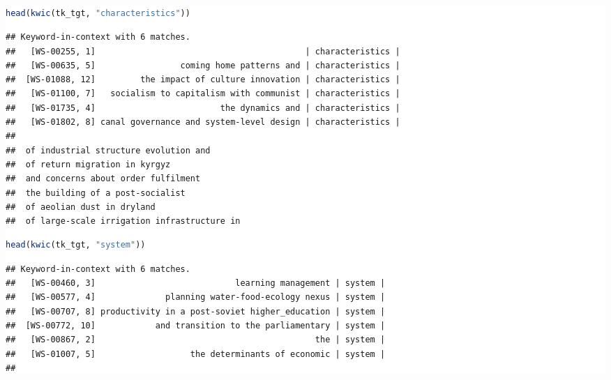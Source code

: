 ``` r
head(kwic(tk_tgt, "characteristics"))
```

    ## Keyword-in-context with 6 matches.                                                                            
    ##   [WS-00255, 1]                                          | characteristics |
    ##   [WS-00635, 5]                 coming home patterns and | characteristics |
    ##  [WS-01088, 12]         the impact of culture innovation | characteristics |
    ##   [WS-01100, 7]   socialism to capitalism with communist | characteristics |
    ##   [WS-01735, 4]                         the dynamics and | characteristics |
    ##   [WS-01802, 8] canal governance and system-level design | characteristics |
    ##                                             
    ##  of industrial structure evolution and      
    ##  of return migration in kyrgyz              
    ##  and concerns about order fulfilment        
    ##  the building of a post-socialist           
    ##  of aeolian dust in dryland                 
    ##  of large-scale irrigation infrastructure in

``` r
head(kwic(tk_tgt, "system"))
```

    ## Keyword-in-context with 6 matches.                                                                         
    ##   [WS-00460, 3]                            learning management | system |
    ##   [WS-00577, 4]              planning water-food-ecology nexus | system |
    ##   [WS-00707, 8] productivity in a post-soviet higher_education | system |
    ##  [WS-00772, 10]            and transition to the parliamentary | system |
    ##   [WS-00867, 2]                                            the | system |
    ##   [WS-01007, 5]                   the determinants of economic | system |
    ##                                           